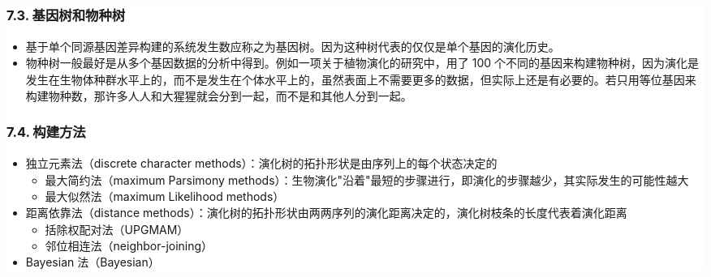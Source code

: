 ### 7.3. 基因树和物种树

- 基于单个同源基因差异构建的系统发生数应称之为基因树。因为这种树代表的仅仅是单个基因的演化历史。
- 物种树一般最好是从多个基因数据的分析中得到。例如一项关于植物演化的研究中，用了 100 个不同的基因来构建物种树，因为演化是发生在生物体种群水平上的，而不是发生在个体水平上的，虽然表面上不需要更多的数据，但实际上还是有必要的。若只用等位基因来构建物种数，那许多人人和大猩猩就会分到一起，而不是和其他人分到一起。

### 7.4. 构建方法

- 独立元素法（discrete character methods）：演化树的拓扑形状是由序列上的每个状态决定的
  - 最大简约法（maximum Parsimony methods）：生物演化"沿着"最短的步骤进行，即演化的步骤越少，其实际发生的可能性越大
  - 最大似然法（maximum Likelihood methods）
- 距离依靠法（distance methods）：演化树的拓扑形状由两两序列的演化距离决定的，演化树枝条的长度代表着演化距离
  - 括除权配对法（UPGMAM）
  - 邻位相连法（neighbor-joining）
- Bayesian 法（Bayesian）
